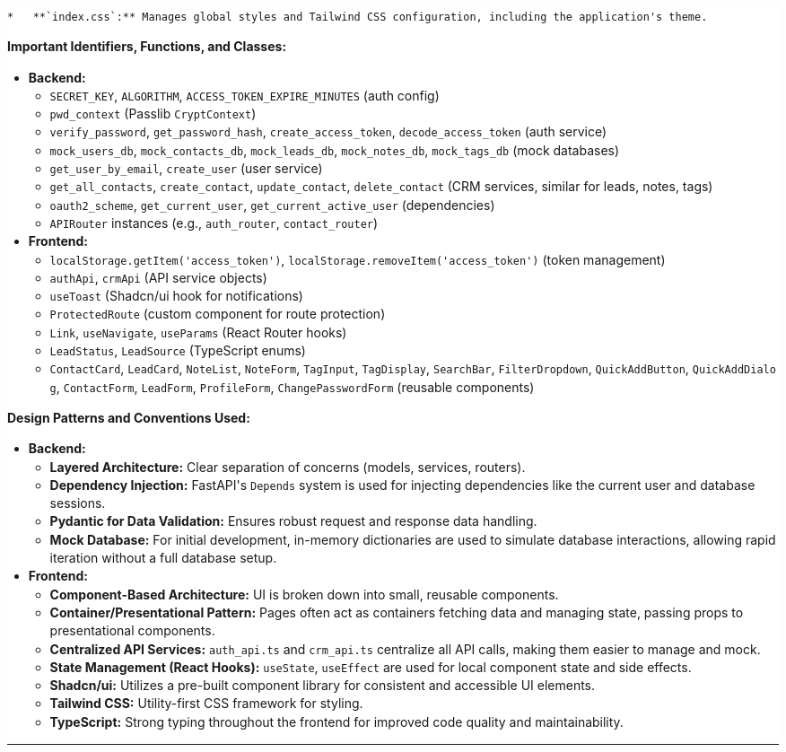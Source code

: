     *   **`index.css`:** Manages global styles and Tailwind CSS configuration, including the application's theme.

**Important Identifiers, Functions, and Classes:**

*   **Backend:**
    *   `SECRET_KEY`, `ALGORITHM`, `ACCESS_TOKEN_EXPIRE_MINUTES` (auth config)
    *   `pwd_context` (Passlib `CryptContext`)
    *   `verify_password`, `get_password_hash`, `create_access_token`, `decode_access_token` (auth service)
    *   `mock_users_db`, `mock_contacts_db`, `mock_leads_db`, `mock_notes_db`, `mock_tags_db` (mock databases)
    *   `get_user_by_email`, `create_user` (user service)
    *   `get_all_contacts`, `create_contact`, `update_contact`, `delete_contact` (CRM services, similar for leads, notes, tags)
    *   `oauth2_scheme`, `get_current_user`, `get_current_active_user` (dependencies)
    *   `APIRouter` instances (e.g., `auth_router`, `contact_router`)
*   **Frontend:**
    *   `localStorage.getItem('access_token')`, `localStorage.removeItem('access_token')` (token management)
    *   `authApi`, `crmApi` (API service objects)
    *   `useToast` (Shadcn/ui hook for notifications)
    *   `ProtectedRoute` (custom component for route protection)
    *   `Link`, `useNavigate`, `useParams` (React Router hooks)
    *   `LeadStatus`, `LeadSource` (TypeScript enums)
    *   `ContactCard`, `LeadCard`, `NoteList`, `NoteForm`, `TagInput`, `TagDisplay`, `SearchBar`, `FilterDropdown`, `QuickAddButton`, `QuickAddDialog`, `ContactForm`, `LeadForm`, `ProfileForm`, `ChangePasswordForm` (reusable components)

**Design Patterns and Conventions Used:**

*   **Backend:**
    *   **Layered Architecture:** Clear separation of concerns (models, services, routers).
    *   **Dependency Injection:** FastAPI's `Depends` system is used for injecting dependencies like the current user and database sessions.
    *   **Pydantic for Data Validation:** Ensures robust request and response data handling.
    *   **Mock Database:** For initial development, in-memory dictionaries are used to simulate database interactions, allowing rapid iteration without a full database setup.
*   **Frontend:**
    *   **Component-Based Architecture:** UI is broken down into small, reusable components.
    *   **Container/Presentational Pattern:** Pages often act as containers fetching data and managing state, passing props to presentational components.
    *   **Centralized API Services:** `auth_api.ts` and `crm_api.ts` centralize all API calls, making them easier to manage and mock.
    *   **State Management (React Hooks):** `useState`, `useEffect` are used for local component state and side effects.
    *   **Shadcn/ui:** Utilizes a pre-built component library for consistent and accessible UI elements.
    *   **Tailwind CSS:** Utility-first CSS framework for styling.
    *   **TypeScript:** Strong typing throughout the frontend for improved code quality and maintainability.

---
